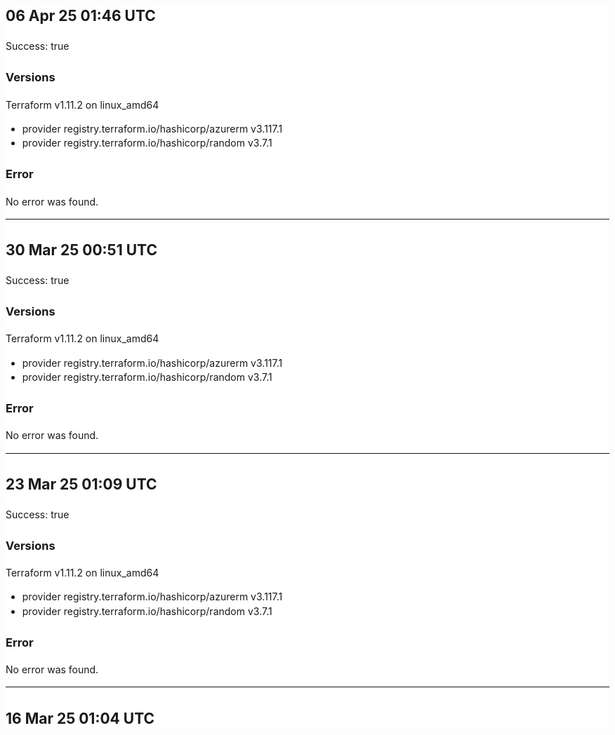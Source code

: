 ## 06 Apr 25 01:46 UTC

Success: true

### Versions

Terraform v1.11.2
on linux_amd64
+ provider registry.terraform.io/hashicorp/azurerm v3.117.1
+ provider registry.terraform.io/hashicorp/random v3.7.1

### Error

No error was found.

---

## 30 Mar 25 00:51 UTC

Success: true

### Versions

Terraform v1.11.2
on linux_amd64
+ provider registry.terraform.io/hashicorp/azurerm v3.117.1
+ provider registry.terraform.io/hashicorp/random v3.7.1

### Error

No error was found.

---

## 23 Mar 25 01:09 UTC

Success: true

### Versions

Terraform v1.11.2
on linux_amd64
+ provider registry.terraform.io/hashicorp/azurerm v3.117.1
+ provider registry.terraform.io/hashicorp/random v3.7.1

### Error

No error was found.

---

## 16 Mar 25 01:04 UTC
